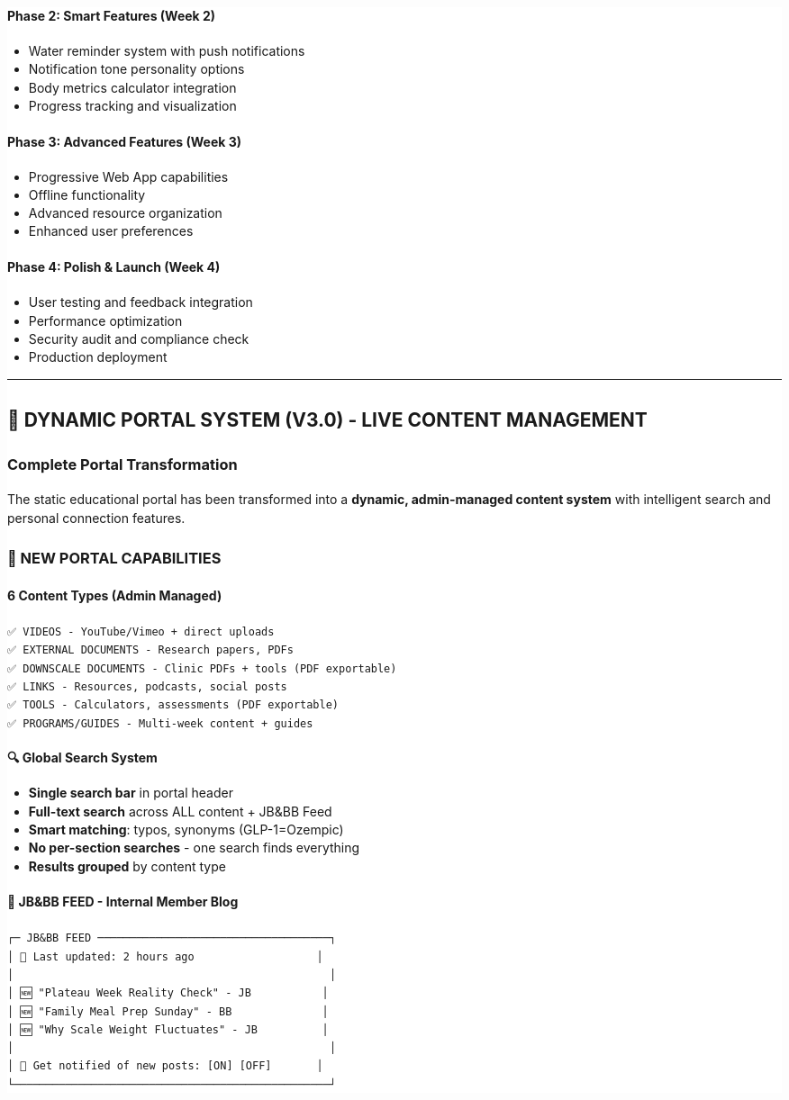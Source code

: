 #### Phase 2: Smart Features (Week 2)
- Water reminder system with push notifications
- Notification tone personality options
- Body metrics calculator integration
- Progress tracking and visualization

#### Phase 3: Advanced Features (Week 3)
- Progressive Web App capabilities
- Offline functionality
- Advanced resource organization
- Enhanced user preferences

#### Phase 4: Polish & Launch (Week 4)
- User testing and feedback integration
- Performance optimization
- Security audit and compliance check
- Production deployment

---

## 🏥 DYNAMIC PORTAL SYSTEM (V3.0) - LIVE CONTENT MANAGEMENT

### **Complete Portal Transformation**
The static educational portal has been transformed into a **dynamic, admin-managed content system** with intelligent search and personal connection features.

### **🎯 NEW PORTAL CAPABILITIES**

#### **6 Content Types (Admin Managed)**
```
✅ VIDEOS - YouTube/Vimeo + direct uploads
✅ EXTERNAL DOCUMENTS - Research papers, PDFs
✅ DOWNSCALE DOCUMENTS - Clinic PDFs + tools (PDF exportable)
✅ LINKS - Resources, podcasts, social posts
✅ TOOLS - Calculators, assessments (PDF exportable)
✅ PROGRAMS/GUIDES - Multi-week content + guides
```

#### **🔍 Global Search System**
- **Single search bar** in portal header
- **Full-text search** across ALL content + JB&BB Feed
- **Smart matching**: typos, synonyms (GLP-1=Ozempic)
- **No per-section searches** - one search finds everything
- **Results grouped** by content type

#### **📱 JB&BB FEED - Internal Member Blog**
```
┌─ JB&BB FEED ────────────────────────────────────┐
│ 📅 Last updated: 2 hours ago                   │
│                                                 │
│ 🆕 "Plateau Week Reality Check" - JB           │
│ 🆕 "Family Meal Prep Sunday" - BB              │
│ 🆕 "Why Scale Weight Fluctuates" - JB          │
│                                                 │
│ 🔔 Get notified of new posts: [ON] [OFF]       │
└─────────────────────────────────────────────────┘
```
